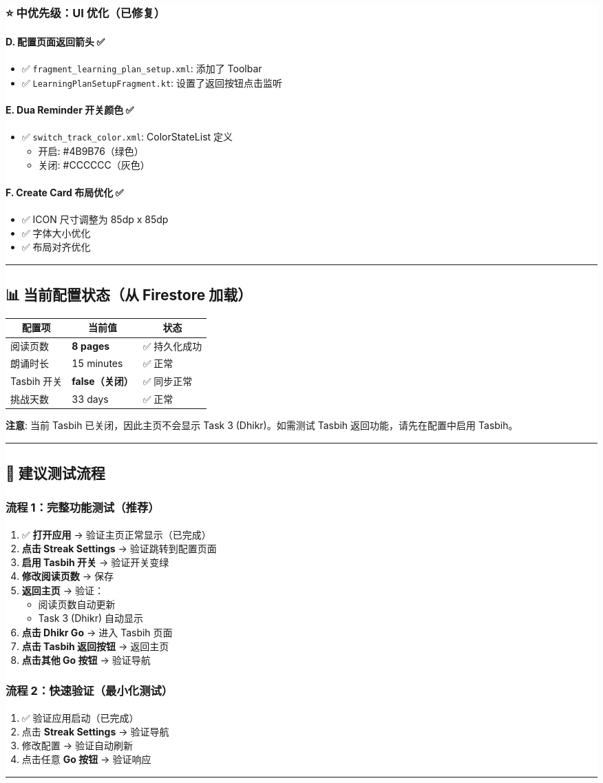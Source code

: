 
### ⭐ 中优先级：UI 优化（已修复）

#### D. 配置页面返回箭头 ✅
- ✅ `fragment_learning_plan_setup.xml`: 添加了 Toolbar
- ✅ `LearningPlanSetupFragment.kt`: 设置了返回按钮点击监听

#### E. Dua Reminder 开关颜色 ✅
- ✅ `switch_track_color.xml`: ColorStateList 定义
  - 开启: #4B9B76（绿色）
  - 关闭: #CCCCCC（灰色）

#### F. Create Card 布局优化 ✅
- ✅ ICON 尺寸调整为 85dp x 85dp
- ✅ 字体大小优化
- ✅ 布局对齐优化

---

## 📊 当前配置状态（从 Firestore 加载）

| 配置项 | 当前值 | 状态 |
|--------|--------|------|
| 阅读页数 | **8 pages** | ✅ 持久化成功 |
| 朗诵时长 | 15 minutes | ✅ 正常 |
| Tasbih 开关 | **false（关闭）** | ✅ 同步正常 |
| 挑战天数 | 33 days | ✅ 正常 |

**注意**: 当前 Tasbih 已关闭，因此主页不会显示 Task 3 (Dhikr)。如需测试 Tasbih 返回功能，请先在配置中启用 Tasbih。

---

## 🧪 建议测试流程

### 流程 1：完整功能测试（推荐）
1. ✅ **打开应用** → 验证主页正常显示（已完成）
2. **点击 Streak Settings** → 验证跳转到配置页面
3. **启用 Tasbih 开关** → 验证开关变绿
4. **修改阅读页数** → 保存
5. **返回主页** → 验证：
   - 阅读页数自动更新
   - Task 3 (Dhikr) 自动显示
6. **点击 Dhikr Go** → 进入 Tasbih 页面
7. **点击 Tasbih 返回按钮** → 返回主页
8. **点击其他 Go 按钮** → 验证导航

### 流程 2：快速验证（最小化测试）
1. ✅ 验证应用启动（已完成）
2. 点击 **Streak Settings** → 验证导航
3. 修改配置 → 验证自动刷新
4. 点击任意 **Go 按钮** → 验证响应

---